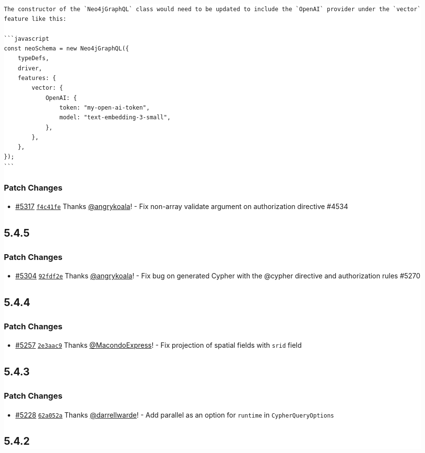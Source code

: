     The constructor of the `Neo4jGraphQL` class would need to be updated to include the `OpenAI` provider under the `vector` feature like this:

    ```javascript
    const neoSchema = new Neo4jGraphQL({
        typeDefs,
        driver,
        features: {
            vector: {
                OpenAI: {
                    token: "my-open-ai-token",
                    model: "text-embedding-3-small",
                },
            },
        },
    });
    ```

### Patch Changes

-   [#5317](https://github.com/neo4j/graphql/pull/5317) [`f4c41fe`](https://github.com/neo4j/graphql/commit/f4c41fef566c670fe837dddb7d4bae12f87bc001) Thanks [@angrykoala](https://github.com/angrykoala)! - Fix non-array validate argument on authorization directive #4534

## 5.4.5

### Patch Changes

-   [#5304](https://github.com/neo4j/graphql/pull/5304) [`92fdf2e`](https://github.com/neo4j/graphql/commit/92fdf2eca41d08b0a81877c7ff6a65c3ef3b7d4f) Thanks [@angrykoala](https://github.com/angrykoala)! - Fix bug on generated Cypher with the @cypher directive and authorization rules #5270

## 5.4.4

### Patch Changes

-   [#5257](https://github.com/neo4j/graphql/pull/5257) [`2e3aac9`](https://github.com/neo4j/graphql/commit/2e3aac9765c2e40e7fd0f1f6934bf85737473044) Thanks [@MacondoExpress](https://github.com/MacondoExpress)! - Fix projection of spatial fields with `srid` field

## 5.4.3

### Patch Changes

-   [#5228](https://github.com/neo4j/graphql/pull/5228) [`62a052a`](https://github.com/neo4j/graphql/commit/62a052a09804a6c4361b0f0ce0cd0d9ba89b061b) Thanks [@darrellwarde](https://github.com/darrellwarde)! - Add parallel as an option for `runtime` in `CypherQueryOptions`

## 5.4.2
